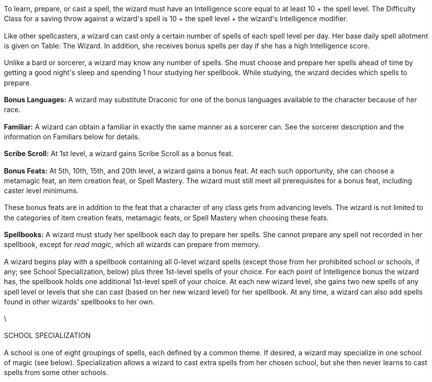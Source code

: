To learn, prepare, or cast a spell, the wizard must have an Intelligence
score equal to at least 10 + the spell level. The Difficulty Class for a
saving throw against a wizard's spell is 10 + the spell level + the
wizard's Intelligence modifier.

Like other spellcasters, a wizard can cast only a certain number of
spells of each spell level per day. Her base daily spell allotment is
given on Table: The Wizard. In addition, she receives bonus spells per
day if she has a high Intelligence score.

Unlike a bard or sorcerer, a wizard may know any number of spells. She
must choose and prepare her spells ahead of time by getting a good
night's sleep and spending 1 hour studying her spellbook. While
studying, the wizard decides which spells to prepare.

**Bonus Languages:** A wizard may substitute Draconic for one of the
bonus languages available to the character because of her race.

**Familiar:** A wizard can obtain a familiar in exactly the same manner
as a sorcerer can. See the sorcerer description and the information on
Familiars below for details.

**Scribe Scroll:** At 1st level, a wizard gains Scribe Scroll as a bonus
feat.

**Bonus Feats:** At 5th, 10th, 15th, and 20th level, a wizard gains a
bonus feat. At each such opportunity, she can choose a metamagic feat,
an item creation feat, or Spell Mastery. The wizard must still meet all
prerequisites for a bonus feat, including caster level minimums.

These bonus feats are in addition to the feat that a character of any
class gets from advancing levels. The wizard is not limited to the
categories of item creation feats, metamagic feats, or Spell Mastery
when choosing these feats.

**Spellbooks:** A wizard must study her spellbook each day to prepare
her spells. She cannot prepare any spell not recorded in her spellbook,
except for *read magic*, which all wizards can prepare from memory.

A wizard begins play with a spellbook containing all 0-level wizard
spells (except those from her prohibited school or schools, if any; see
School Specialization, below) plus three 1st-level spells of your
choice. For each point of Intelligence bonus the wizard has, the
spellbook holds one additional 1st-level spell of your choice. At each
new wizard level, she gains two new spells of any spell level or levels
that she can cast (based on her new wizard level) for her spellbook. At
any time, a wizard can also add spells found in other wizards'
spellbooks to her own.

\

SCHOOL SPECIALIZATION

A school is one of eight groupings of spells, each defined by a common
theme. If desired, a wizard may specialize in one school of magic (see
below). Specialization allows a wizard to cast extra spells from her
chosen school, but she then never learns to cast spells from some other
schools.
